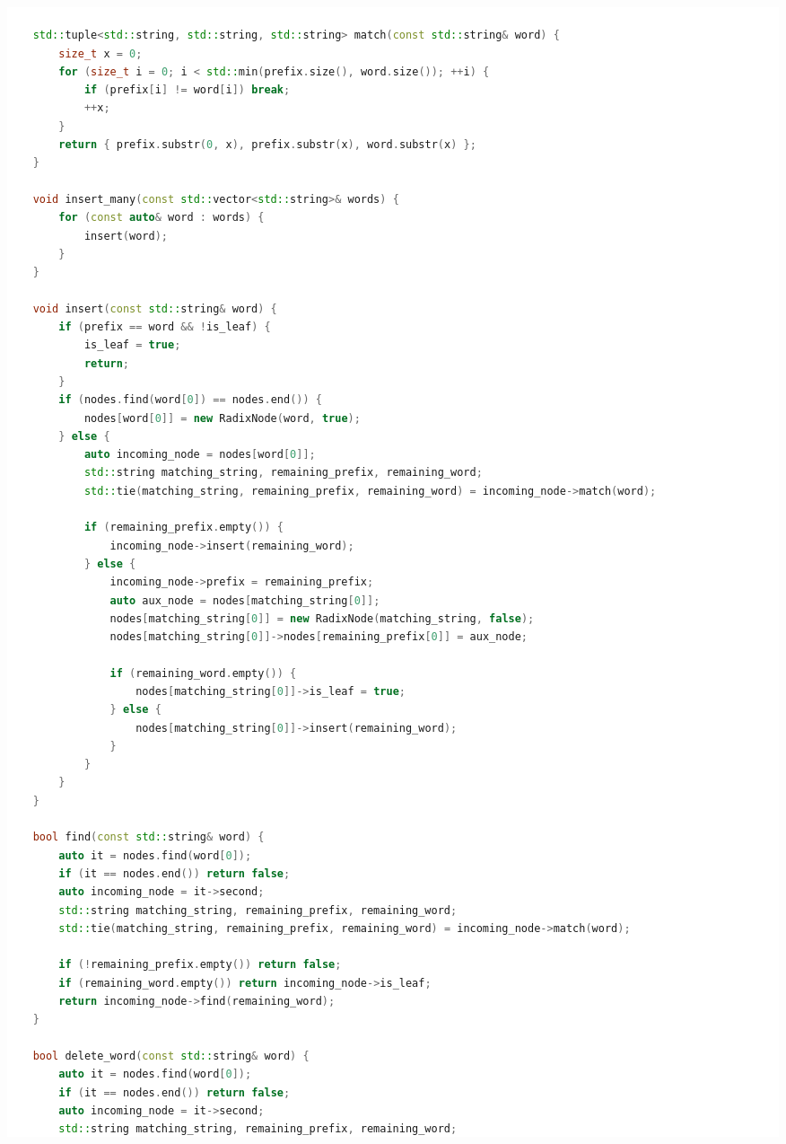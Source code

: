 ```cpp

    std::tuple<std::string, std::string, std::string> match(const std::string& word) {
        size_t x = 0;
        for (size_t i = 0; i < std::min(prefix.size(), word.size()); ++i) {
            if (prefix[i] != word[i]) break;
            ++x;
        }
        return { prefix.substr(0, x), prefix.substr(x), word.substr(x) };
    }

    void insert_many(const std::vector<std::string>& words) {
        for (const auto& word : words) {
            insert(word);
        }
    }

    void insert(const std::string& word) {
        if (prefix == word && !is_leaf) {
            is_leaf = true;
            return;
        }
        if (nodes.find(word[0]) == nodes.end()) {
            nodes[word[0]] = new RadixNode(word, true);
        } else {
            auto incoming_node = nodes[word[0]];
            std::string matching_string, remaining_prefix, remaining_word;
            std::tie(matching_string, remaining_prefix, remaining_word) = incoming_node->match(word);

            if (remaining_prefix.empty()) {
                incoming_node->insert(remaining_word);
            } else {
                incoming_node->prefix = remaining_prefix;
                auto aux_node = nodes[matching_string[0]];
                nodes[matching_string[0]] = new RadixNode(matching_string, false);
                nodes[matching_string[0]]->nodes[remaining_prefix[0]] = aux_node;

                if (remaining_word.empty()) {
                    nodes[matching_string[0]]->is_leaf = true;
                } else {
                    nodes[matching_string[0]]->insert(remaining_word);
                }
            }
        }
    }

    bool find(const std::string& word) {
        auto it = nodes.find(word[0]);
        if (it == nodes.end()) return false;
        auto incoming_node = it->second;
        std::string matching_string, remaining_prefix, remaining_word;
        std::tie(matching_string, remaining_prefix, remaining_word) = incoming_node->match(word);

        if (!remaining_prefix.empty()) return false;
        if (remaining_word.empty()) return incoming_node->is_leaf;
        return incoming_node->find(remaining_word);
    }

    bool delete_word(const std::string& word) {
        auto it = nodes.find(word[0]);
        if (it == nodes.end()) return false;
        auto incoming_node = it->second;
        std::string matching_string, remaining_prefix, remaining_word;
```